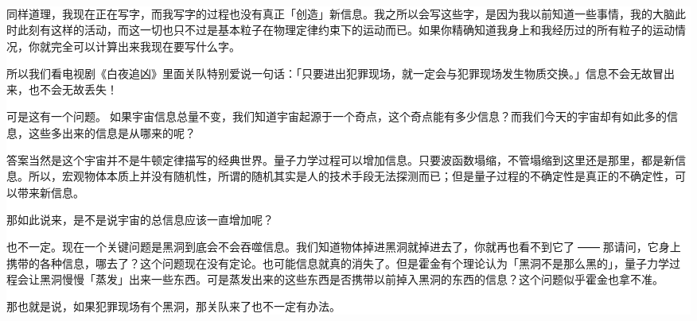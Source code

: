 同样道理，我现在正在写字，而我写字的过程也没有真正「创造」新信息。我之所以会写这些字，是因为我以前知道一些事情，我的大脑此时此刻有这样的活动，而这一切也只不过是基本粒子在物理定律约束下的运动而已。如果你精确知道我身上和我经历过的所有粒子的运动情况，你就完全可以计算出来我现在要写什么字。

所以我们看电视剧《白夜追凶》里面关队特别爱说一句话：「只要进出犯罪现场，就一定会与犯罪现场发生物质交换。」信息不会无故冒出来，也不会无故丢失！

可是这有一个问题。 如果宇宙信息总量不变，我们知道宇宙起源于一个奇点，这个奇点能有多少信息？而我们今天的宇宙却有如此多的信息，这些多出来的信息是从哪来的呢？

答案当然是这个宇宙并不是牛顿定律描写的经典世界。量子力学过程可以增加信息。只要波函数塌缩，不管塌缩到这里还是那里，都是新信息。所以，宏观物体本质上并没有随机性，所谓的随机其实是人的技术手段无法探测而已；但是量子过程的不确定性是真正的不确定性，可以带来新信息。

那如此说来，是不是说宇宙的总信息应该一直增加呢？

也不一定。现在一个关键问题是黑洞到底会不会吞噬信息。我们知道物体掉进黑洞就掉进去了，你就再也看不到它了 —— 那请问，它身上携带的各种信息，哪去了？这个问题现在没有定论。也可能信息就真的消失了。但是霍金有个理论认为「黑洞不是那么黑的」，量子力学过程会让黑洞慢慢「蒸发」出来一些东西。可是蒸发出来的这些东西是否携带以前掉入黑洞的东西的信息？这个问题似乎霍金也拿不准。

那也就是说，如果犯罪现场有个黑洞，那关队来了也不一定有办法。







